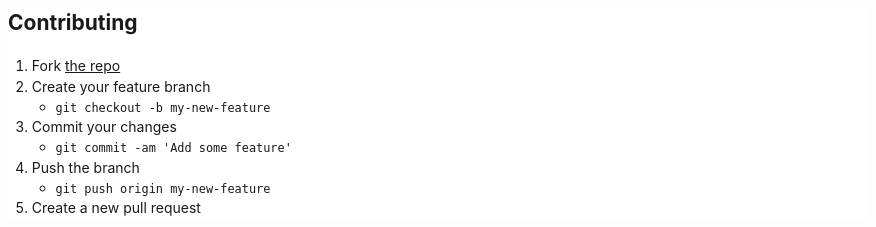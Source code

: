 ## Contributing

1. Fork [the repo](https://github.com/browserpass/browserpass-extension)
2. Create your feature branch
    - `git checkout -b my-new-feature`
3. Commit your changes
    - `git commit -am 'Add some feature'`
4. Push the branch
    - `git push origin my-new-feature`
5. Create a new pull request
